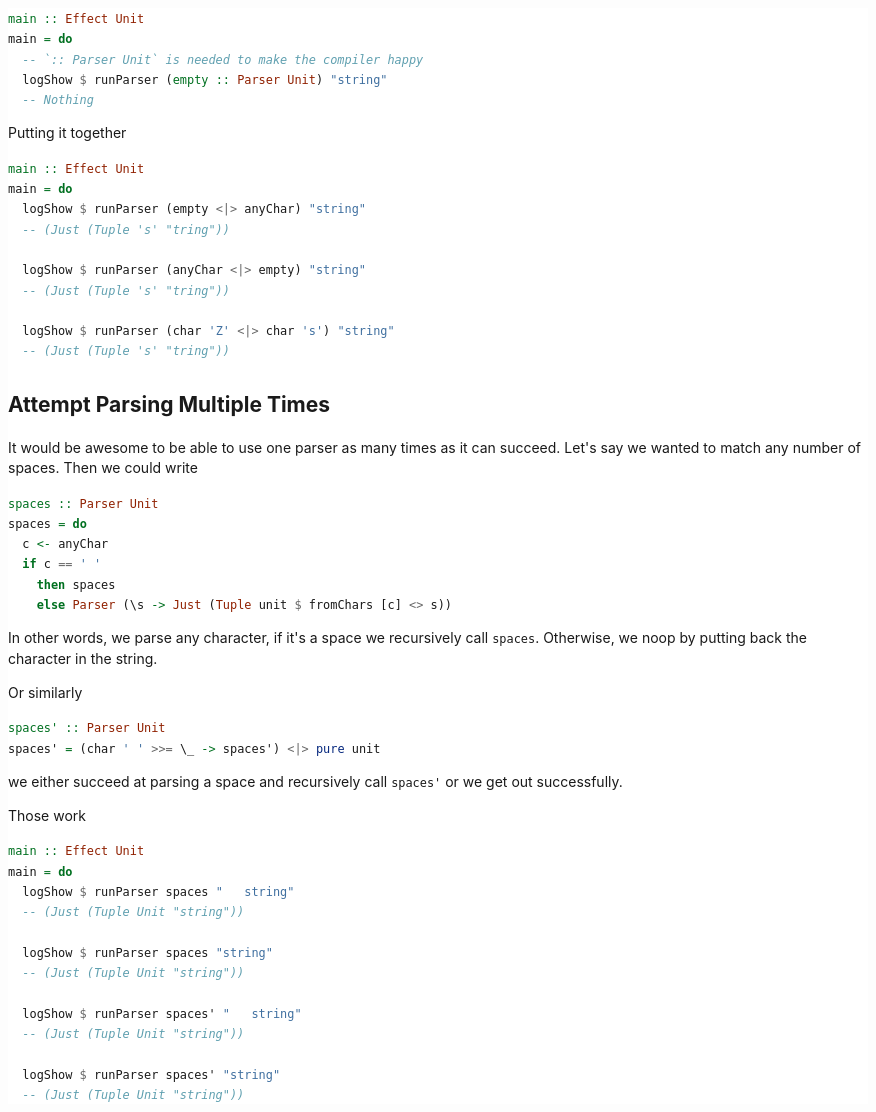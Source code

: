 ```hs
main :: Effect Unit
main = do
  -- `:: Parser Unit` is needed to make the compiler happy
  logShow $ runParser (empty :: Parser Unit) "string"
  -- Nothing
```

Putting it together

```hs
main :: Effect Unit
main = do
  logShow $ runParser (empty <|> anyChar) "string"
  -- (Just (Tuple 's' "tring"))

  logShow $ runParser (anyChar <|> empty) "string"
  -- (Just (Tuple 's' "tring"))

  logShow $ runParser (char 'Z' <|> char 's') "string"
  -- (Just (Tuple 's' "tring"))
```

## Attempt Parsing Multiple Times

It would be awesome to be able to use one parser as many times as it can succeed. Let's say we wanted to match any number of spaces. Then we could write

```hs
spaces :: Parser Unit
spaces = do
  c <- anyChar
  if c == ' '
    then spaces
    else Parser (\s -> Just (Tuple unit $ fromChars [c] <> s))
```

In other words, we parse any character, if it's a space we recursively call `spaces`. Otherwise, we noop by putting back the character in the string.

Or similarly

```hs
spaces' :: Parser Unit
spaces' = (char ' ' >>= \_ -> spaces') <|> pure unit
```

we either succeed at parsing a space and recursively call `spaces'` or we get out successfully.

Those work

```hs
main :: Effect Unit
main = do
  logShow $ runParser spaces "   string"
  -- (Just (Tuple Unit "string"))

  logShow $ runParser spaces "string"
  -- (Just (Tuple Unit "string"))

  logShow $ runParser spaces' "   string"
  -- (Just (Tuple Unit "string"))

  logShow $ runParser spaces' "string"
  -- (Just (Tuple Unit "string"))
```
